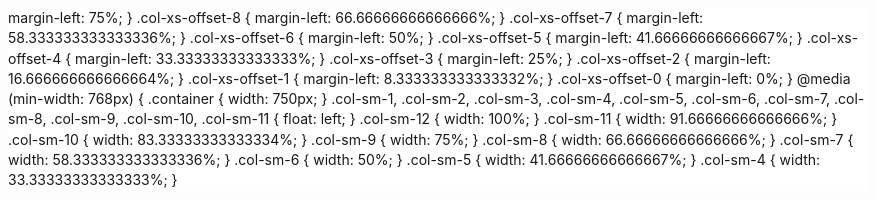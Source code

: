   margin-left: 75%;
}
.col-xs-offset-8 {
  margin-left: 66.66666666666666%;
}
.col-xs-offset-7 {
  margin-left: 58.333333333333336%;
}
.col-xs-offset-6 {
  margin-left: 50%;
}
.col-xs-offset-5 {
  margin-left: 41.66666666666667%;
}
.col-xs-offset-4 {
  margin-left: 33.33333333333333%;
}
.col-xs-offset-3 {
  margin-left: 25%;
}
.col-xs-offset-2 {
  margin-left: 16.666666666666664%;
}
.col-xs-offset-1 {
  margin-left: 8.333333333333332%;
}
.col-xs-offset-0 {
  margin-left: 0%;
}
@media (min-width: 768px) {
  .container {
    width: 750px;
  }
  .col-sm-1, .col-sm-2, .col-sm-3, .col-sm-4, .col-sm-5, .col-sm-6, .col-sm-7, .col-sm-8, .col-sm-9, .col-sm-10, .col-sm-11 {
    float: left;
  }
  .col-sm-12 {
    width: 100%;
  }
  .col-sm-11 {
    width: 91.66666666666666%;
  }
  .col-sm-10 {
    width: 83.33333333333334%;
  }
  .col-sm-9 {
    width: 75%;
  }
  .col-sm-8 {
    width: 66.66666666666666%;
  }
  .col-sm-7 {
    width: 58.333333333333336%;
  }
  .col-sm-6 {
    width: 50%;
  }
  .col-sm-5 {
    width: 41.66666666666667%;
  }
  .col-sm-4 {
    width: 33.33333333333333%;
  }